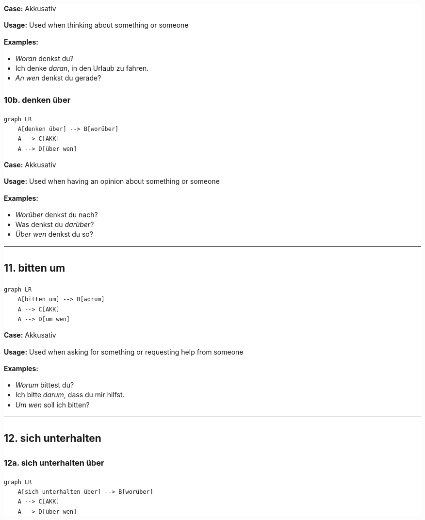 **Case:** Akkusativ

**Usage:** Used when thinking about something or someone

**Examples:**

- _Woran_ denkst du?
- Ich denke _daran_, in den Urlaub zu fahren.
- _An wen_ denkst du gerade?

### 10b. denken über

```mermaid
graph LR
    A[denken über] --> B[worüber]
    A --> C[AKK]
    A --> D[über wen]
```

**Case:** Akkusativ

**Usage:** Used when having an opinion about something or someone

**Examples:**

- _Worüber_ denkst du nach?
- Was denkst du _darüber_?
- _Über wen_ denkst du so?

---

## 11. bitten um

```mermaid
graph LR
    A[bitten um] --> B[worum]
    A --> C[AKK]
    A --> D[um wen]
```

**Case:** Akkusativ

**Usage:** Used when asking for something or requesting help from someone

**Examples:**

- _Worum_ bittest du?
- Ich bitte _darum_, dass du mir hilfst.
- _Um wen_ soll ich bitten?

---

## 12. sich unterhalten

### 12a. sich unterhalten über

```mermaid
graph LR
    A[sich unterhalten über] --> B[worüber]
    A --> C[AKK]
    A --> D[über wen]
```
